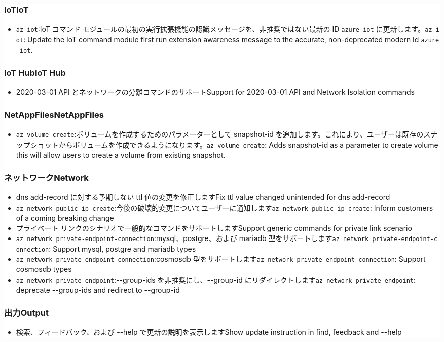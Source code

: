 ### <a name="iot"></a><span data-ttu-id="0b5cc-191">IoT</span><span class="sxs-lookup"><span data-stu-id="0b5cc-191">IoT</span></span>

* <span data-ttu-id="0b5cc-192">`az iot`:IoT コマンド モジュールの最初の実行拡張機能の認識メッセージを、非推奨ではない最新の ID `azure-iot` に更新します。</span><span class="sxs-lookup"><span data-stu-id="0b5cc-192">`az iot`: Update the IoT command module first run extension awareness message to the accurate, non-deprecated modern Id `azure-iot`.</span></span>

### <a name="iot-hub"></a><span data-ttu-id="0b5cc-193">IoT Hub</span><span class="sxs-lookup"><span data-stu-id="0b5cc-193">IoT Hub</span></span>

* <span data-ttu-id="0b5cc-194">2020-03-01 API とネットワークの分離コマンドのサポート</span><span class="sxs-lookup"><span data-stu-id="0b5cc-194">Support for 2020-03-01 API and Network Isolation commands</span></span>

### <a name="netappfiles"></a><span data-ttu-id="0b5cc-195">NetAppFiles</span><span class="sxs-lookup"><span data-stu-id="0b5cc-195">NetAppFiles</span></span>

* <span data-ttu-id="0b5cc-196">`az volume create`:ボリュームを作成するためのパラメーターとして snapshot-id を追加します。これにより、ユーザーは既存のスナップショットからボリュームを作成できるようになります。</span><span class="sxs-lookup"><span data-stu-id="0b5cc-196">`az volume create`: Adds snapshot-id as a parameter to create volume this will allow users to create a volume from existing snapshot.</span></span>

### <a name="network"></a><span data-ttu-id="0b5cc-197">ネットワーク</span><span class="sxs-lookup"><span data-stu-id="0b5cc-197">Network</span></span>

* <span data-ttu-id="0b5cc-198">dns add-record に対する予期しない ttl 値の変更を修正します</span><span class="sxs-lookup"><span data-stu-id="0b5cc-198">Fix ttl value changed unintended for dns add-record</span></span>
* <span data-ttu-id="0b5cc-199">`az network public-ip create`:今後の破壊的変更についてユーザーに通知します</span><span class="sxs-lookup"><span data-stu-id="0b5cc-199">`az network public-ip create`: Inform customers of a coming breaking change</span></span>
* <span data-ttu-id="0b5cc-200">プライベート リンクのシナリオで一般的なコマンドをサポートします</span><span class="sxs-lookup"><span data-stu-id="0b5cc-200">Support generic commands for private link scenario</span></span>
* <span data-ttu-id="0b5cc-201">`az network private-endpoint-connection`:mysql、postgre、および mariadb 型をサポートします</span><span class="sxs-lookup"><span data-stu-id="0b5cc-201">`az network private-endpoint-connection`: Support mysql, postgre and mariadb types</span></span>
* <span data-ttu-id="0b5cc-202">`az network private-endpoint-connection`:cosmosdb 型をサポートします</span><span class="sxs-lookup"><span data-stu-id="0b5cc-202">`az network private-endpoint-connection`: Support cosmosdb types</span></span>
* <span data-ttu-id="0b5cc-203">`az network private-endpoint`:--group-ids を非推奨にし、--group-id にリダイレクトします</span><span class="sxs-lookup"><span data-stu-id="0b5cc-203">`az network private-endpoint`: deprecate --group-ids and redirect to --group-id</span></span>

### <a name="output"></a><span data-ttu-id="0b5cc-204">出力</span><span class="sxs-lookup"><span data-stu-id="0b5cc-204">Output</span></span>

* <span data-ttu-id="0b5cc-205">検索、フィードバック、および --help で更新の説明を表示します</span><span class="sxs-lookup"><span data-stu-id="0b5cc-205">Show update instruction in find, feedback and --help</span></span>
